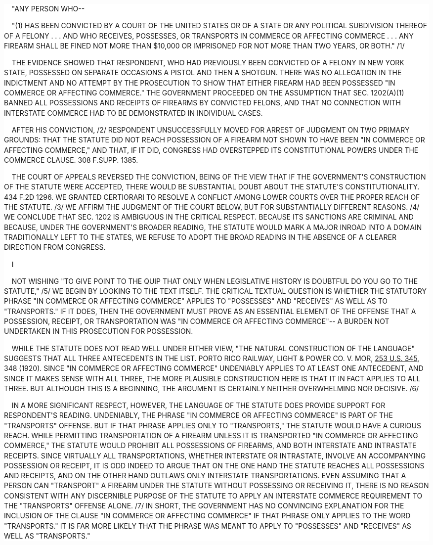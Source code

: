     "ANY PERSON WHO--

    "(1) HAS BEEN CONVICTED BY A COURT OF THE UNITED STATES OR OF A STATE OR ANY POLITICAL SUBDIVISION THEREOF OF A FELONY . . . AND WHO RECEIVES, POSSESSES, OR TRANSPORTS IN COMMERCE OR AFFECTING COMMERCE . . . ANY FIREARM SHALL BE FINED NOT MORE THAN $10,000 OR IMPRISONED FOR NOT MORE THAN TWO YEARS, OR BOTH."  /1/

    THE EVIDENCE SHOWED THAT RESPONDENT, WHO HAD PREVIOUSLY BEEN CONVICTED OF A FELONY IN NEW YORK STATE, POSSESSED ON SEPARATE OCCASIONS A PISTOL AND THEN A SHOTGUN.  THERE WAS NO ALLEGATION IN THE INDICTMENT AND NO ATTEMPT BY THE PROSECUTION TO SHOW THAT EITHER FIREARM HAD BEEN POSSESSED "IN COMMERCE OR AFFECTING COMMERCE."  THE GOVERNMENT PROCEEDED ON THE ASSUMPTION THAT SEC. 1202(A)(1) BANNED ALL POSSESSIONS AND RECEIPTS OF FIREARMS BY CONVICTED FELONS, AND THAT NO CONNECTION WITH INTERSTATE COMMERCE HAD TO BE DEMONSTRATED IN INDIVIDUAL CASES.

    AFTER HIS CONVICTION, /2/  RESPONDENT UNSUCCESSFULLY MOVED FOR ARREST OF JUDGMENT ON TWO PRIMARY GROUNDS:  THAT THE STATUTE DID NOT REACH POSSESSION OF A FIREARM NOT SHOWN TO HAVE BEEN "IN COMMERCE OR AFFECTING COMMERCE," AND THAT, IF IT DID, CONGRESS HAD OVERSTEPPED ITS CONSTITUTIONAL POWERS UNDER THE COMMERCE CLAUSE.  308 F.SUPP.  1385.

    THE COURT OF APPEALS REVERSED THE CONVICTION, BEING OF THE VIEW THAT IF THE GOVERNMENT'S CONSTRUCTION OF THE STATUTE WERE ACCEPTED, THERE WOULD BE SUBSTANTIAL DOUBT ABOUT THE STATUTE'S CONSTITUTIONALITY.  434 F.2D 1296.  WE GRANTED CERTIORARI TO RESOLVE A CONFLICT AMONG LOWER COURTS OVER THE PROPER REACH OF THE STATUTE.  /3/  WE AFFIRM THE JUDGMENT OF THE COURT BELOW, BUT FOR SUBSTANTIALLY DIFFERENT REASONS.  /4/  WE CONCLUDE THAT SEC. 1202 IS AMBIGUOUS IN THE CRITICAL RESPECT.  BECAUSE ITS SANCTIONS ARE CRIMINAL AND BECAUSE, UNDER THE GOVERNMENT'S BROADER READING, THE STATUTE WOULD MARK A MAJOR INROAD INTO A DOMAIN TRADITIONALLY LEFT TO THE STATES, WE REFUSE TO ADOPT THE BROAD READING IN THE ABSENCE OF A CLEARER DIRECTION FROM CONGRESS.

    I

    NOT WISHING "TO GIVE POINT TO THE QUIP THAT ONLY WHEN LEGISLATIVE HISTORY IS DOUBTFUL DO YOU GO TO THE STATUTE,"  /5/  WE BEGIN BY LOOKING TO THE TEXT ITSELF.  THE CRITICAL TEXTUAL QUESTION IS WHETHER THE STATUTORY PHRASE "IN COMMERCE OR AFFECTING COMMERCE" APPLIES TO "POSSESSES" AND "RECEIVES" AS WELL AS TO "TRANSPORTS."  IF IT DOES, THEN THE GOVERNMENT MUST PROVE AS AN ESSENTIAL ELEMENT OF THE OFFENSE THAT A POSSESSION, RECEIPT, OR TRANSPORTATION WAS "IN COMMERCE OR AFFECTING COMMERCE"-- A BURDEN NOT UNDERTAKEN IN THIS PROSECUTION FOR POSSESSION.

    WHILE THE STATUTE DOES NOT READ WELL UNDER EITHER VIEW, "THE NATURAL CONSTRUCTION OF THE LANGUAGE" SUGGESTS THAT ALL THREE ANTECEDENTS IN THE LIST.  PORTO RICO RAILWAY, LIGHT & POWER CO. V. MOR, [253 U.S. 345][/us/courts/scotus/usReporter/253/345], 348 (1920).  SINCE "IN COMMERCE OR AFFECTING COMMERCE" UNDENIABLY APPLIES TO AT LEAST ONE ANTECEDENT, AND SINCE IT MAKES SENSE WITH ALL THREE, THE MORE PLAUSIBLE CONSTRUCTION HERE IS THAT IT IN FACT APPLIES TO ALL THREE.  BUT ALTHOUGH THIS IS A BEGINNING, THE ARGUMENT IS CERTAINLY NEITHER OVERWHELMING NOR DECISIVE.  /6/

    IN A MORE SIGNIFICANT RESPECT, HOWEVER, THE LANGUAGE OF THE STATUTE DOES PROVIDE SUPPORT FOR RESPONDENT'S READING.  UNDENIABLY, THE PHRASE "IN COMMERCE OR AFFECTING COMMERCE" IS PART OF THE "TRANSPORTS" OFFENSE.  BUT IF THAT PHRASE APPLIES ONLY TO "TRANSPORTS," THE STATUTE WOULD HAVE A CURIOUS REACH.  WHILE PERMITTING TRANSPORTATION OF A FIREARM UNLESS IT IS TRANSPORTED "IN COMMERCE OR AFFECTING COMMERCE," THE STATUTE WOULD PROHIBIT ALL POSSESSIONS OF FIREARMS, AND BOTH INTERSTATE AND INTRASTATE RECEIPTS.  SINCE VIRTUALLY ALL TRANSPORTATIONS, WHETHER INTERSTATE OR INTRASTATE, INVOLVE AN ACCOMPANYING POSSESSION OR RECEIPT, IT IS ODD INDEED TO ARGUE THAT ON THE ONE HAND THE STATUTE REACHES ALL POSSESSIONS AND RECEIPTS, AND ON THE OTHER HAND OUTLAWS ONLY INTERSTATE TRANSPORTATIONS.  EVEN ASSUMING THAT A PERSON CAN "TRANSPORT" A FIREARM UNDER THE STATUTE WITHOUT POSSESSING OR RECEIVING IT, THERE IS NO REASON CONSISTENT WITH ANY DISCERNIBLE PURPOSE OF THE STATUTE TO APPLY AN INTERSTATE COMMERCE REQUIREMENT TO THE "TRANSPORTS" OFFENSE ALONE.  /7/  IN SHORT, THE GOVERNMENT HAS NO CONVINCING EXPLANATION FOR THE INCLUSION OF THE CLAUSE "IN COMMERCE OR AFFECTING COMMERCE" IF THAT PHRASE ONLY APPLIES TO THE WORD "TRANSPORTS."  IT IS FAR MORE LIKELY THAT THE PHRASE WAS MEANT TO APPLY TO "POSSESSES" AND "RECEIVES" AS WELL AS "TRANSPORTS."


[/us/courts/scotus/usReporter/404/336]: https://publicdocs.github.io/go/links?ns=uslm-x&ref=%2Fus%2Fcourts%2Fscotus%2FusReporter%2F404%2F336
[/us/usc/t18a/s1202]: https://publicdocs.github.io/go/links?ns=uslm&ref=%2Fus%2Fusc%2Ft18a%2Fs1202
[/us/courts/scotus/usReporter/253/345]: https://publicdocs.github.io/go/links?ns=uslm-x&ref=%2Fus%2Fcourts%2Fscotus%2FusReporter%2F253%2F345
[/us/usc/t18/s922]: https://publicdocs.github.io/go/links?ns=uslm&ref=%2Fus%2Fusc%2Ft18%2Fs922
[/us/courts/scotus/usReporter/340/474]: https://publicdocs.github.io/go/links?ns=uslm-x&ref=%2Fus%2Fcourts%2Fscotus%2FusReporter%2F340%2F474
[/us/courts/scotus/usReporter/311/132]: https://publicdocs.github.io/go/links?ns=uslm-x&ref=%2Fus%2Fcourts%2Fscotus%2FusReporter%2F311%2F132
[/us/courts/scotus/usReporter/401/808]: https://publicdocs.github.io/go/links?ns=uslm-x&ref=%2Fus%2Fcourts%2Fscotus%2FusReporter%2F401%2F808
[/us/courts/scotus/usReporter/358/169]: https://publicdocs.github.io/go/links?ns=uslm-x&ref=%2Fus%2Fcourts%2Fscotus%2FusReporter%2F358%2F169
[/us/courts/scotus/usReporter/349/81]: https://publicdocs.github.io/go/links?ns=uslm-x&ref=%2Fus%2Fcourts%2Fscotus%2FusReporter%2F349%2F81
[/us/courts/scotus/usReporter/346/441]: https://publicdocs.github.io/go/links?ns=uslm-x&ref=%2Fus%2Fcourts%2Fscotus%2FusReporter%2F346%2F441
[/us/courts/scotus/usReporter/344/218]: https://publicdocs.github.io/go/links?ns=uslm-x&ref=%2Fus%2Fcourts%2Fscotus%2FusReporter%2F344%2F218
[/us/courts/scotus/usReporter/283/25]: https://publicdocs.github.io/go/links?ns=uslm-x&ref=%2Fus%2Fcourts%2Fscotus%2FusReporter%2F283%2F25
[/us/courts/scotus/usReporter/344/174]: https://publicdocs.github.io/go/links?ns=uslm-x&ref=%2Fus%2Fcourts%2Fscotus%2FusReporter%2F344%2F174
[/us/courts/scotus/usReporter/243/476]: https://publicdocs.github.io/go/links?ns=uslm-x&ref=%2Fus%2Fcourts%2Fscotus%2FusReporter%2F243%2F476
[/us/courts/scotus/usReporter/401/37]: https://publicdocs.github.io/go/links?ns=uslm-x&ref=%2Fus%2Fcourts%2Fscotus%2FusReporter%2F401%2F37
[/us/courts/scotus/usReporter/348/503]: https://publicdocs.github.io/go/links?ns=uslm-x&ref=%2Fus%2Fcourts%2Fscotus%2FusReporter%2F348%2F503
[/us/usc/t18/s924]: https://publicdocs.github.io/go/links?ns=uslm&ref=%2Fus%2Fusc%2Ft18%2Fs924
[/us/courts/scotus/usReporter/400/901]: https://publicdocs.github.io/go/links?ns=uslm-x&ref=%2Fus%2Fcourts%2Fscotus%2FusReporter%2F400%2F901
[/us/courts/scotus/usReporter/402/146]: https://publicdocs.github.io/go/links?ns=uslm-x&ref=%2Fus%2Fcourts%2Fscotus%2FusReporter%2F402%2F146
[/us/courts/scotus/usReporter/251/210]: https://publicdocs.github.io/go/links?ns=uslm-x&ref=%2Fus%2Fcourts%2Fscotus%2FusReporter%2F251%2F210
[/us/courts/scotus/usReporter/359/385]: https://publicdocs.github.io/go/links?ns=uslm-x&ref=%2Fus%2Fcourts%2Fscotus%2FusReporter%2F359%2F385
[/us/usc/t18/s2421]: https://publicdocs.github.io/go/links?ns=uslm&ref=%2Fus%2Fusc%2Ft18%2Fs2421
[/us/usc/t18/s1952]: https://publicdocs.github.io/go/links?ns=uslm&ref=%2Fus%2Fusc%2Ft18%2Fs1952
[/us/usc/t18/s1951]: https://publicdocs.github.io/go/links?ns=uslm&ref=%2Fus%2Fusc%2Ft18%2Fs1951
[/us/usc/t18/s1231]: https://publicdocs.github.io/go/links?ns=uslm&ref=%2Fus%2Fusc%2Ft18%2Fs1231
[/us/usc/t18/s1201]: https://publicdocs.github.io/go/links?ns=uslm&ref=%2Fus%2Fusc%2Ft18%2Fs1201
[/us/usc/t18/s1084]: https://publicdocs.github.io/go/links?ns=uslm&ref=%2Fus%2Fusc%2Ft18%2Fs1084
[/us/usc/t18/s842]: https://publicdocs.github.io/go/links?ns=uslm&ref=%2Fus%2Fusc%2Ft18%2Fs842
[/us/usc/t15/s1]: https://publicdocs.github.io/go/links?ns=uslm&ref=%2Fus%2Fusc%2Ft15%2Fs1
[/us/usc/t15/s77]: https://publicdocs.github.io/go/links?ns=uslm&ref=%2Fus%2Fusc%2Ft15%2Fs77
[/us/usc/t18a/s1202]: https://publicdocs.github.io/go/links?ns=uslm&ref=%2Fus%2Fusc%2Ft18a%2Fs1202
[/us/usc/t18/s922]: https://publicdocs.github.io/go/links?ns=uslm&ref=%2Fus%2Fusc%2Ft18%2Fs922
[/us/usc/t18/s922]: https://publicdocs.github.io/go/links?ns=uslm&ref=%2Fus%2Fusc%2Ft18%2Fs922
[/us/usc/t15/s902]: https://publicdocs.github.io/go/links?ns=uslm&ref=%2Fus%2Fusc%2Ft15%2Fs902
[/us/stat/75/757]: https://publicdocs.github.io/go/links?ns=uslm&ref=%2Fus%2Fstat%2F75%2F757
[/us/stat/52/1250]: https://publicdocs.github.io/go/links?ns=uslm&ref=%2Fus%2Fstat%2F52%2F1250
[/us/courts/scotus/usReporter/319/463]: https://publicdocs.github.io/go/links?ns=uslm-x&ref=%2Fus%2Fcourts%2Fscotus%2FusReporter%2F319%2F463
[/us/courts/scotus/usReporter/343/148]: https://publicdocs.github.io/go/links?ns=uslm-x&ref=%2Fus%2Fcourts%2Fscotus%2FusReporter%2F343%2F148
[/us/courts/scotus/usReporter/310/469]: https://publicdocs.github.io/go/links?ns=uslm-x&ref=%2Fus%2Fcourts%2Fscotus%2FusReporter%2F310%2F469
[/us/courts/scotus/usReporter/346/441]: https://publicdocs.github.io/go/links?ns=uslm-x&ref=%2Fus%2Fcourts%2Fscotus%2FusReporter%2F346%2F441
[/us/courts/scotus/usReporter/312/349]: https://publicdocs.github.io/go/links?ns=uslm-x&ref=%2Fus%2Fcourts%2Fscotus%2FusReporter%2F312%2F349
[/us/courts/scotus/usReporter/351/266]: https://publicdocs.github.io/go/links?ns=uslm-x&ref=%2Fus%2Fcourts%2Fscotus%2FusReporter%2F351%2F266
[/us/courts/scotus/usReporter/308/220]: https://publicdocs.github.io/go/links?ns=uslm-x&ref=%2Fus%2Fcourts%2Fscotus%2FusReporter%2F308%2F220
[/us/courts/scotus/usReporter/400/901]: https://publicdocs.github.io/go/links?ns=uslm-x&ref=%2Fus%2Fcourts%2Fscotus%2FusReporter%2F400%2F901
[/us/usc/t18a/s1202]: https://publicdocs.github.io/go/links?ns=uslm&ref=%2Fus%2Fusc%2Ft18a%2Fs1202
[/us/usc/t18a/s1201]: https://publicdocs.github.io/go/links?ns=uslm&ref=%2Fus%2Fusc%2Ft18a%2Fs1201
[/us/usc/t18/s922]: https://publicdocs.github.io/go/links?ns=uslm&ref=%2Fus%2Fusc%2Ft18%2Fs922
[/us/courts/scotus/usReporter/402/927]: https://publicdocs.github.io/go/links?ns=uslm-x&ref=%2Fus%2Fcourts%2Fscotus%2FusReporter%2F402%2F927